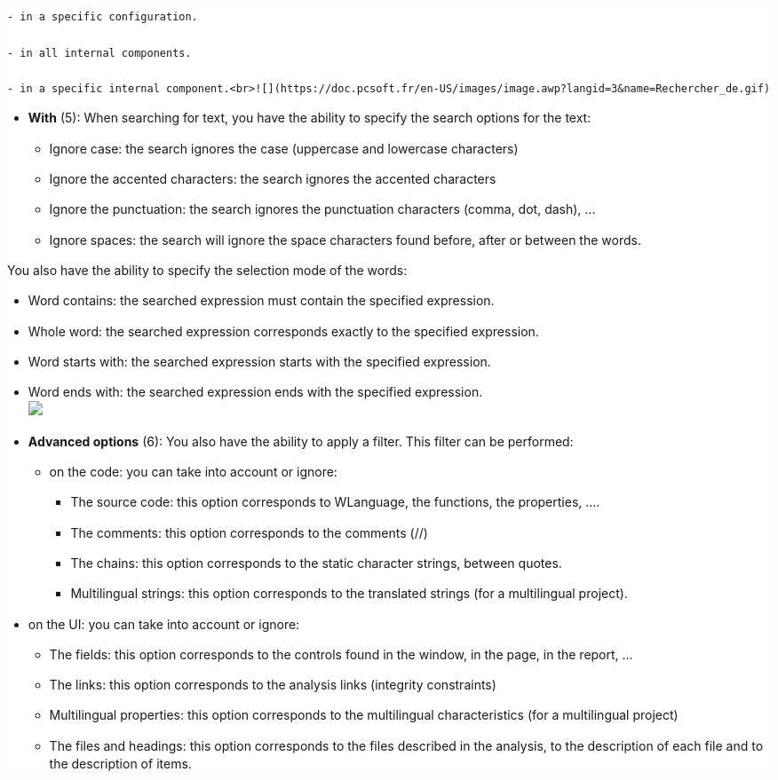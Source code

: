 	- in a specific configuration.

	- in all internal components.

	- in a specific internal component.<br>![](https://doc.pcsoft.fr/en-US/images/image.awp?langid=3&name=Rechercher_de.gif)





- **With** (5): 
	When searching for text, you have the ability to specify the search options for the text: 

	- Ignore case: the search ignores the case (uppercase and lowercase characters)

	- Ignore the accented characters: the search ignores the accented characters

	- Ignore the punctuation: the search ignores the punctuation characters (comma, dot, dash), ...

	- Ignore spaces: the search will ignore the space characters found before, after or between the words. 


 You also have the ability to specify the selection mode of the words: 

- Word contains: the searched expression must contain the specified expression. 

- Whole word: the searched expression corresponds exactly to the specified expression.

- Word starts with: the searched expression starts with the specified expression.

- Word ends with: the searched expression ends with the specified expression.<br>![](https://doc.pcsoft.fr/en-US/images/image.awp?langid=3&name=Rechercher_avec.gif)

- **Advanced options** (6): 
	You also have the ability to apply a filter. This filter can be performed: 

	- on the code: you can take into account or ignore: 

		- The source code: this option corresponds to WLanguage, the functions, the properties, .... 

		- The comments: this option corresponds to the comments (//)

		- The chains: this option corresponds to the static character strings, between quotes.

		- Multilingual strings: this option corresponds to the translated strings (for a multilingual project). 




- on the UI: you can take into account or ignore:  

	- The fields: this option corresponds to the controls found in the window, in the page, in the report, ...

	- The links: this option corresponds to the analysis links (integrity constraints)

	- Multilingual properties: this option corresponds to the multilingual characteristics (for a multilingual project)

	- The files and headings: this option corresponds to the files described in the analysis, to the description of each file and to the description of items. 
